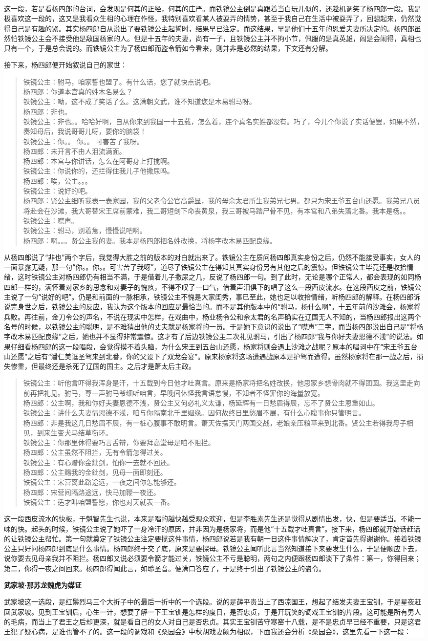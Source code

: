 这一段，若是看杨四郎的台词，会发现是何其的正经，何其的庄严。而铁镜公主倒是真跟着当白玩儿似的，还趁机调笑了杨四郎一段。我是极喜欢这一段的，这又是我看众生相的心理在作怪，我特别喜欢看某人被耍弄的情势，甚至于我自己在生活中被耍弄了，回想起来，仍然觉得自己是有趣的紧。其实杨四郎自从说出了要铁镜公主起誓时，结果早已注定。而这结果，早是他们十五年的恩爱夫妻所决定的。杨四郎虽然怕铁镜公主会不接受他是敌国杨家的人。但是十五年的夫妻，尚有一子，且铁镜公主并不拘小节，佩服的是真英雄，闹是会闹得，真相也只有一个，于是总会说的。而铁镜公主为了杨四郎而盗令箭如今看来，则并非是必然的结果，下文还有分解。

接下来，杨四郎便开始叙说自己的家世：

>铁镜公主：驸马，咱家誓也盟了。有什么话，您了就快点说吧。  
>杨四郎：你道本宫真的姓木名易么？  
>铁镜公主：呦，这不成了笑话了么。这满朝文武，谁不知道您是木易驸马呀。  
>杨四郎：非也。  
>铁镜公主：非也。。哈哈好啊，自从你来到我国一十五载，怎么着，连个真名实姓都没有。巧了，今儿个你说了实话便罢，如果不然，奏知母后，我说哥哥儿呀，要你的脑袋！  
>铁镜公主：你。。 你。。 可害苦了我呀。  
>杨四郎：未开言不由人泪流满面。  
>杨四郎：本宫与你讲话，怎么在阿哥身上打搅啊。  
>铁镜公主：你说你的，还拦得住我儿子他撒尿吗。  
>杨四郎：唉，公主。。。  
>铁镜公主：说好的吧。  
>杨四郎：贤公主细听我表一表家园，我的父老令公官高爵显，我的母佘太君所生我弟兄七男。都只为宋王爷五台山还愿。我弟兄八员将赴会在沙滩，我大哥替宋王席前蒙难，我二哥短剑下命丧黄泉，我三哥被马踏尸骨不见，有本宫和八弟失落北番。我本是杨。。  
>铁镜公主：噤声。  
>铁镜公主：驸马，别着急，慢慢说吧啊。  
>杨四郎：啊。。。贤公主我的妻。我本是杨四郎把名姓改换，将杨字改木易匹配良缘。

从杨四郎说了“非也”两个字后，我觉得大胜之前的版本的对白就出来了。铁镜公主在质问杨四郎真实身份之后，仍然不能接受事实，女人的一面暴露无疑，那一句“你。。你。。可害苦了我呀”，道尽了铁镜公主在得知其真实身份另有其他之后的震惊。但铁镜公主毕竟还是收拾情绪，这时铁镜公主对杨四郎仍有相当不满，于是借着儿子撒尿之几，反说了杨四郎一句。到了此时，无论是哪个正常人，都会表现的如同杨四郎一样的，满怀着对家乡的思念和对妻子的愧疚，不得不叹了一口气，借着声泪俱下的唱了这么一段西皮流水。在这段西皮之前，铁镜公主说了一句“说好的吧”。仍是和前面的一脉相承，铁镜公主不愧是大家闺秀，事已至此，她也足以收拾情绪，听杨四郎的解释。在杨四郎诉说完身世之后，铁镜公主的反应，我认为这个版本的回应是最恰当的。而不是其他版本中的“驸马，杨什么啊”。十五年前的沙滩会，杨家将兵败。再往前，金刀令公的声名，不说在现实中怎样，在戏曲中，杨业杨令公和佘太君的名声确实在辽国无人不知的，当杨四郎报出这两个名号的时候，以铁镜公主的聪明，是不难猜出他的丈夫就是杨家将的一员。于是她下意识的说出了“噤声”二字。而当杨四郎说出自己是“将杨字改木易匹配良缘”之后，她也并不显得非常震惊。这才有了后边铁镜公主二次礼见驸马，引出了杨四郎“我与你好夫妻恩德不浅”的说法。如果仔细看杨四郎的这一段唱段，会觉得摸不着头脑，为什么宋王到五台山还愿，杨家将则会遇上沙滩之战呢？原本的唱词中在“宋王爷五台山还愿”之后有“潘仁美诓圣驾来到北番，你的父设下了双龙会宴”。原来杨家将这场遭遇战原本是护驾而遭得。虽然杨家将在那一战之后，损失惨重，但最终还是杀死了辽国的国主。之后才是萧太后主政。

>铁镜公主：听他言吓得我浑身是汗，十五载到今日他才吐真言。原来是杨家将把名姓改换，他思家乡想骨肉就不得团圆。我这里走向前再把礼见。驸马，尊一声驸马爷细听咱言，早晚间休怪我言语怠慢，不知者不怪罪你的海量放宽。  
>杨四郎：公主啊，我和你好夫妻恩德不浅，贤公主又何必礼义太谦，杨延辉有一日愁眉得展，忘不了贤公主恩重如山。  
>铁镜公主：讲什么夫妻情恩德不浅，咱与你隔南北千里姻缘。因何故终日里愁眉不展，有什么心腹事你只管明言。  
>杨四郎：非是我这几日愁眉不展，有一桩心腹事不敢明言。萧天佐摆天门两国交战，老娘亲压粮草来到北番。贤公主若得我母子相见，到来生变犬马结草衔环。  
>铁镜公主：你那里休得要巧言舌辩，你要拜高堂母是咱不阻拦。  
>杨四郎：公主虽然不阻拦，无有令箭怎得过关。  
>铁镜公主：有心赠你金鈚剑，怕你一去就不回还。  
>杨四郎：公主赐我的金鈚剑，见母一面即刻还。  
>铁镜公主：宋营离此路途远，一夜之间你怎能够还。  
>杨四郎：宋营间隔路途远，快马加鞭一夜还。  
>铁镜公主：适才叫咱盟誓愿，你也对天就表一番。

这一段西皮流水的快板，于魁智先生也说，本来是唱的越快越受观众欢迎，但是李胜素先生还是觉得从剧情出发，快，但是要适当。不能一味的快。起头的时候，铁镜公主说了她吓了一身冷汗的原因，并非因为是杨家将，而是他“十五载才吐真言”。接下来，杨四郎就开始话赶话的让铁镜公主帮忙。第一句就奠定了铁镜公主注定要揽这件事情，杨四郎说若是我有朝一日这件事情解决了，肯定首先得谢谢你。接着铁镜公主只好问杨四郎到底是什么事情。杨四郎终于交了底，原来是要探母。铁镜公主闻听此言当然知道接下来要发生什么，于是便顺应下去，说你要去见母亲我并不阻拦。杨四郎又说必须要令箭才能过关，铁镜公主不亏是聪明，两句之内便跟杨四郎谈下了条件：第一，你得回来；第二，你得一夜之间回来。杨四郎得闻此言，如聆圣音。便满口答应了，于是终于引出了铁镜公主的盗令。

**武家坡·那苏龙魏虎为媒证**

武家坡这一选段，是红鬃烈马三个大折子中的最后一折中的一个选段。说的是薛平贵当上了西凉国王，想起了结发夫妻王宝钏，于是星夜赶回武家坡。见到王宝钏后，心生一计，想要了解一下王宝钏是怎样的度日，是否忠贞，于是开玩笑的调戏王宝钏的片段。这可能是所有男人的毛病，而当上了君王之后却更深，就是看自己的女人对自己是否忠贞。其实王宝钏苦守寒窑十八载，是不是忠贞早已经不重要，只是这君王犯了疑心病，是谁也管不了的。这一段的调戏和《桑园会》中秋胡戏妻颇为相似，下面我还会分析《桑园会》，这里先看一下这一段：
